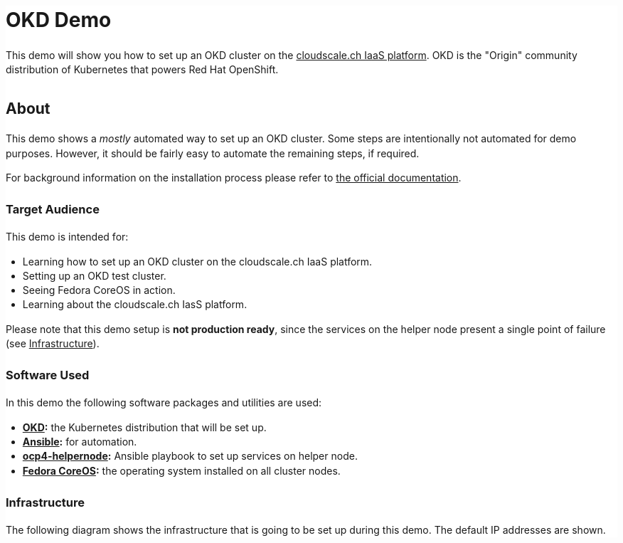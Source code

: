 # OKD Demo

This demo will show you how to set up an OKD cluster on the [cloudscale.ch IaaS platform](https://www.cloudscale.ch/). OKD is the "Origin" community distribution of Kubernetes that powers Red Hat OpenShift.

## About

This demo shows a _mostly_ automated way to set up an OKD cluster. Some steps are intentionally not automated for demo purposes. However, it should be fairly easy to automate the remaining steps, if required.

For background information on the installation process please refer to [the official documentation](https://docs.okd.io/latest/installing/installing_bare_metal/installing-bare-metal.html).

### Target Audience

This demo is intended for:

 * Learning how to set up an OKD cluster on the cloudscale.ch IaaS platform.
 * Setting up an OKD test cluster.
 * Seeing Fedora CoreOS in action.
 * Learning about the cloudscale.ch IasS platform.

Please note that this demo setup is **not production ready**, since the services on the helper node present a single point of failure (see [Infrastructure](#Infrastructure)).

### Software Used

In this demo the following software packages and utilities are used:

 * **[OKD](https://www.okd.io):** the Kubernetes distribution that will be set up.
 * **[Ansible](https://www.ansible.com):** for automation.
 * **[ocp4-helpernode](https://github.com/RedHatOfficial/ocp4-helpernode):** Ansible playbook to set up services on helper node.
 * **[Fedora CoreOS](https://getfedora.org/en/coreos/):** the operating system installed on all cluster nodes.

### Infrastructure

The following diagram shows the infrastructure that is going to be set up during this demo. The default IP addresses are shown.
